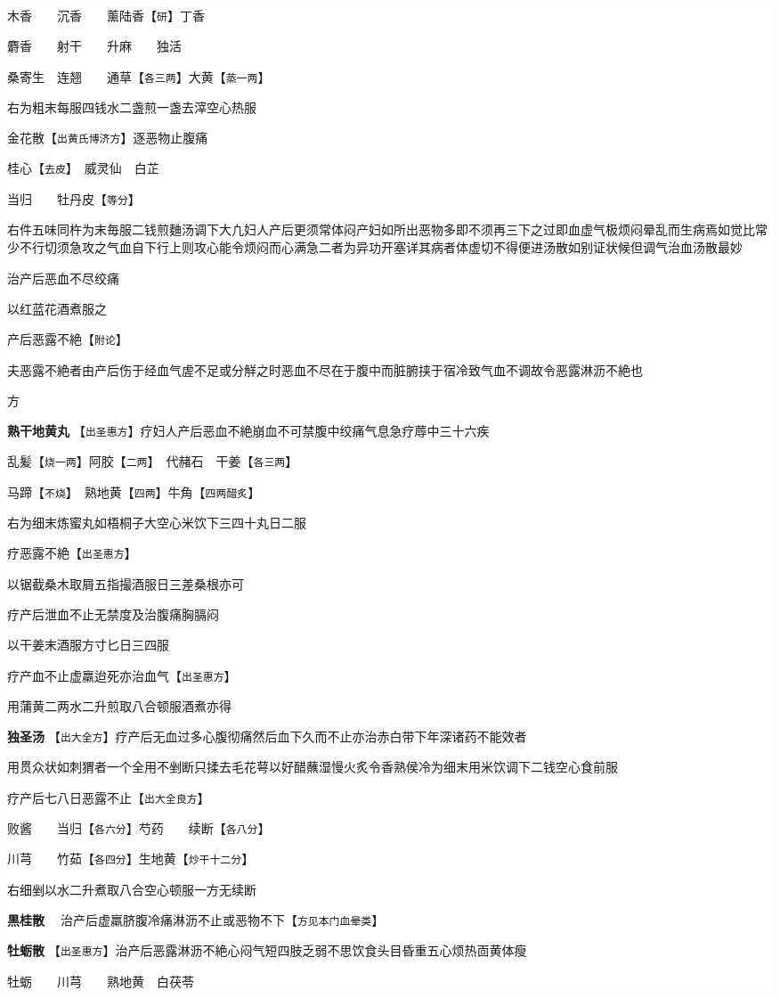 木香　　沉香　　薰陆香【`研`】丁香  

麝香　　射干　　升麻　　独活  

桑寄生　连翘　　通草【`各三两`】大黄【`蒸一两`】  

右为粗末每服四钱水二盏煎一盏去滓空心热服  

金花散【`出黄氏博济方`】逐恶物止腹痛  

桂心【`去皮`】　威灵仙　白芷  

当归　　牡丹皮【`等分`】  

右件五味同杵为末毎服二钱煎麯汤调下大凢妇人产后更须常体闷产妇如所出恶物多即不须再三下之过即血虚气极烦闷晕乱而生病焉如觉比常少不行切须急攻之气血自下行上则攻心能令烦闷而心满急二者为异功开塞详其病者体虚切不得便进汤散如别证状候但调气治血汤散最妙  

治产后恶血不尽绞痛  

以红蓝花酒煮服之  

产后恶露不絶【`附论`】  

夫恶露不絶者由产后伤于经血气虗不足或分觧之时恶血不尽在于腹中而脏腑挟于宿冷致气血不调故令恶露淋沥不絶也  

方  

**熟干地黄丸** 【`出圣惠方`】疗妇人产后恶血不絶崩血不可禁腹中绞痛气息急疗蓐中三十六疾  

乱髪【`烧一两`】阿胶【`二两`】　代赭石　干姜【`各三两`】  

马蹄【`不烧`】　熟地黄【`四两`】牛角【`四两醋炙`】  

右为细末炼蜜丸如梧桐子大空心米饮下三四十丸日二服  

疗恶露不絶【`出圣惠方`】  

以锯截桑木取屑五指撮酒服日三差桑根亦可  

疗产后泄血不止无禁度及治腹痛胸膈闷  

以干姜末酒服方寸匕日三四服  

疗产血不止虚羸迨死亦治血气【`出圣惠方`】  

用蒲黄二两水二升煎取八合顿服酒煮亦得  

**独圣汤** 【`出大全方`】疗产后无血过多心腹彻痛然后血下久而不止亦治赤白带下年深诸药不能效者  

用贯众状如刺猬者一个全用不剉断只揉去毛花萼以好醋蘸湿慢火炙令香熟侯冷为细末用米饮调下二钱空心食前服  

疗产后七八日恶露不止【`出大全良方`】  

败酱　　当归【`各六分`】芍药　　续断【`各八分`】  

川芎　　竹茹【`各四分`】生地黄【`炒干十二分`】  

右细剉以水二升煮取八合空心顿服一方无续断  

**黒桂散** 　治产后虚羸脐腹冷痛淋沥不止或恶物不下【`方见本门血晕类`】  

**牡蛎散** 【`出圣惠方`】治产后恶露淋沥不絶心闷气短四肢乏弱不思饮食头目昏重五心烦热靣黄体瘦  

牡蛎　　川芎　　熟地黄　白茯苓  
